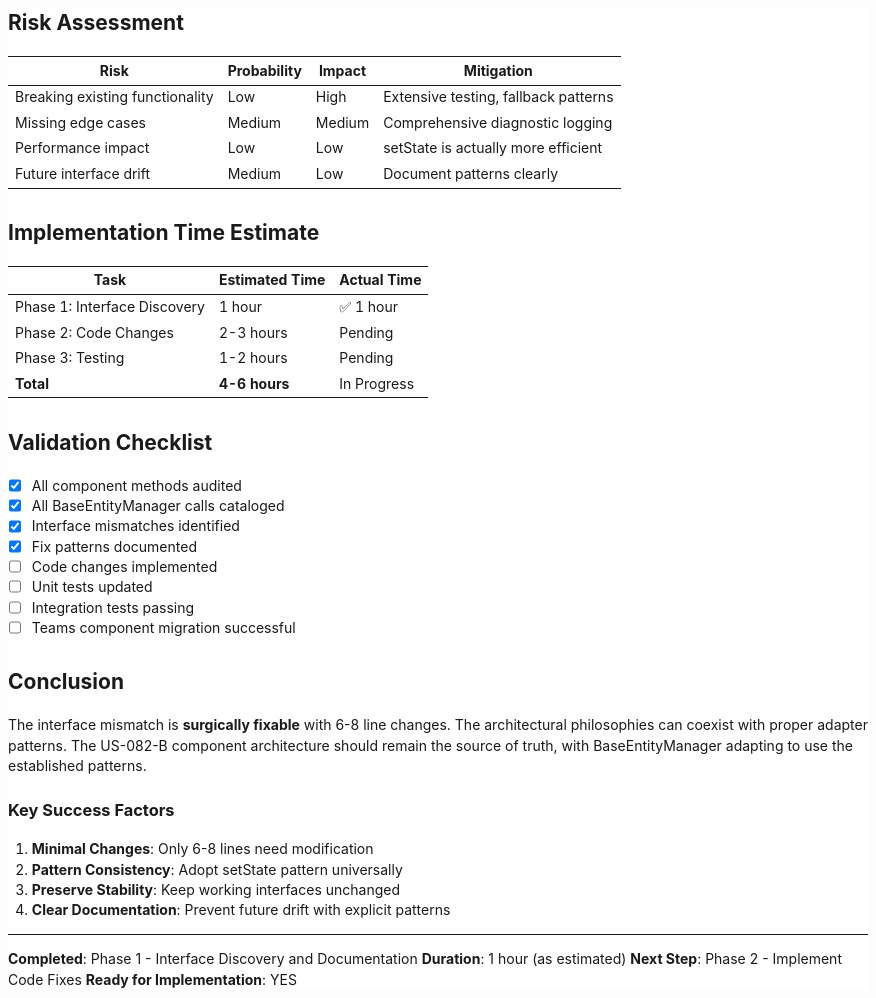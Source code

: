## Risk Assessment

| Risk                            | Probability | Impact | Mitigation                           |
| ------------------------------- | ----------- | ------ | ------------------------------------ |
| Breaking existing functionality | Low         | High   | Extensive testing, fallback patterns |
| Missing edge cases              | Medium      | Medium | Comprehensive diagnostic logging     |
| Performance impact              | Low         | Low    | setState is actually more efficient  |
| Future interface drift          | Medium      | Low    | Document patterns clearly            |

## Implementation Time Estimate

| Task                         | Estimated Time | Actual Time |
| ---------------------------- | -------------- | ----------- |
| Phase 1: Interface Discovery | 1 hour         | ✅ 1 hour   |
| Phase 2: Code Changes        | 2-3 hours      | Pending     |
| Phase 3: Testing             | 1-2 hours      | Pending     |
| **Total**                    | **4-6 hours**  | In Progress |

## Validation Checklist

- [x] All component methods audited
- [x] All BaseEntityManager calls cataloged
- [x] Interface mismatches identified
- [x] Fix patterns documented
- [ ] Code changes implemented
- [ ] Unit tests updated
- [ ] Integration tests passing
- [ ] Teams component migration successful

## Conclusion

The interface mismatch is **surgically fixable** with 6-8 line changes. The architectural philosophies can coexist with proper adapter patterns. The US-082-B component architecture should remain the source of truth, with BaseEntityManager adapting to use the established patterns.

### Key Success Factors

1. **Minimal Changes**: Only 6-8 lines need modification
2. **Pattern Consistency**: Adopt setState pattern universally
3. **Preserve Stability**: Keep working interfaces unchanged
4. **Clear Documentation**: Prevent future drift with explicit patterns

---

**Completed**: Phase 1 - Interface Discovery and Documentation
**Duration**: 1 hour (as estimated)
**Next Step**: Phase 2 - Implement Code Fixes
**Ready for Implementation**: YES
